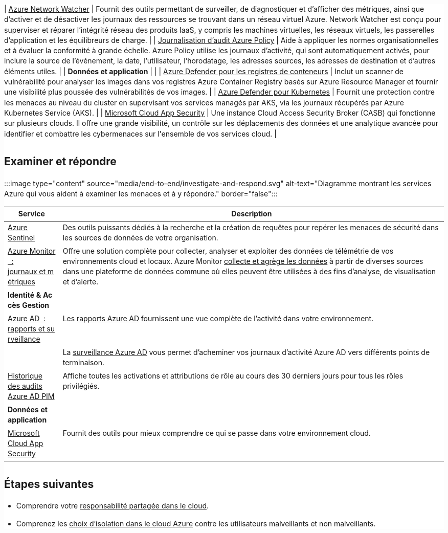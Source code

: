| [Azure Network Watcher](../../network-watcher/network-watcher-monitoring-overview.md) | Fournit des outils permettant de surveiller, de diagnostiquer et d’afficher des métriques, ainsi que d’activer et de désactiver les journaux des ressources se trouvant dans un réseau virtuel Azure. Network Watcher est conçu pour superviser et réparer l’intégrité réseau des produits IaaS, y compris les machines virtuelles, les réseaux virtuels, les passerelles d’application et les équilibreurs de charge. |
| [Journalisation d’audit Azure Policy](../../governance/policy/overview.md) | Aide à appliquer les normes organisationnelles et à évaluer la conformité à grande échelle. Azure Policy utilise les journaux d’activité, qui sont automatiquement activés, pour inclure la source de l’événement, la date, l’utilisateur, l’horodatage, les adresses sources, les adresses de destination et d’autres éléments utiles. |
| **Données et application** |  |
| [Azure Defender pour les registres de conteneurs](../../security-center/defender-for-container-registries-introduction.md) | Inclut un scanner de vulnérabilité pour analyser les images dans vos registres Azure Container Registry basés sur Azure Resource Manager et fournir une visibilité plus poussée des vulnérabilités de vos images. |
| [Azure Defender pour Kubernetes](../../security-center/defender-for-kubernetes-introduction.md) | Fournit une protection contre les menaces au niveau du cluster en supervisant vos services managés par AKS, via les journaux récupérés par Azure Kubernetes Service (AKS). |
| [Microsoft Cloud App Security](https://docs.microsoft.com/cloud-app-security/what-is-cloud-app-security) | Une instance Cloud Access Security Broker (CASB) qui fonctionne sur plusieurs clouds. Il offre une grande visibilité, un contrôle sur les déplacements des données et une analytique avancée pour identifier et combattre les cybermenaces sur l'ensemble de vos services cloud. |

## <a name="investigate-and-respond"></a>Examiner et répondre

:::image type="content" source="media/end-to-end/investigate-and-respond.svg" alt-text="Diagramme montrant les services Azure qui vous aident à examiner les menaces et à y répondre." border="false":::

| Service | Description |
|------|--------|
| [Azure Sentinel](../../sentinel/hunting.md) | Des outils puissants dédiés à la recherche et la création de requêtes pour repérer les menaces de sécurité dans les sources de données de votre organisation. |
| [Azure&nbsp;Monitor&nbsp; : journaux&nbsp;et&nbsp;métriques](../../azure-monitor/overview.md) | Offre une solution complète pour collecter, analyser et exploiter des données de télémétrie de vos environnements cloud et locaux. Azure Monitor [collecte et agrège les données](../../azure-monitor/data-platform.md#observability-data-in-azure-monitor) à partir de diverses sources dans une plateforme de données commune où elles peuvent être utilisées à des fins d’analyse, de visualisation et d’alerte. |
| **Identité&nbsp;&&nbsp;Accès&nbsp;Gestion** |  |
| [Azure&nbsp;AD&nbsp; : rapports&nbsp;et&nbsp;surveillance](https://docs.microsoft.com/azure/active-directory/reports-monitoring/) | Les [rapports Azure AD](../../active-directory/reports-monitoring/overview-reports.md) fournissent une vue complète de l’activité dans votre environnement. |
|  | La [surveillance Azure AD](../../active-directory/reports-monitoring/overview-monitoring.md) vous permet d’acheminer vos journaux d’activité Azure AD vers différents points de terminaison.|
| [Historique des audits Azure AD PIM](../../active-directory/privileged-identity-management/pim-how-to-use-audit-log.md) | Affiche toutes les activations et attributions de rôle au cours des 30 derniers jours pour tous les rôles privilégiés. |
| **Données et application** |  |
| [Microsoft Cloud App Security](https://docs.microsoft.com/cloud-app-security/investigate) | Fournit des outils pour mieux comprendre ce qui se passe dans votre environnement cloud. |

## <a name="next-steps"></a>Étapes suivantes

- Comprendre votre [responsabilité partagée dans le cloud](shared-responsibility.md).

- Comprenez les [choix d’isolation dans le cloud Azure](isolation-choices.md) contre les utilisateurs malveillants et non malveillants.